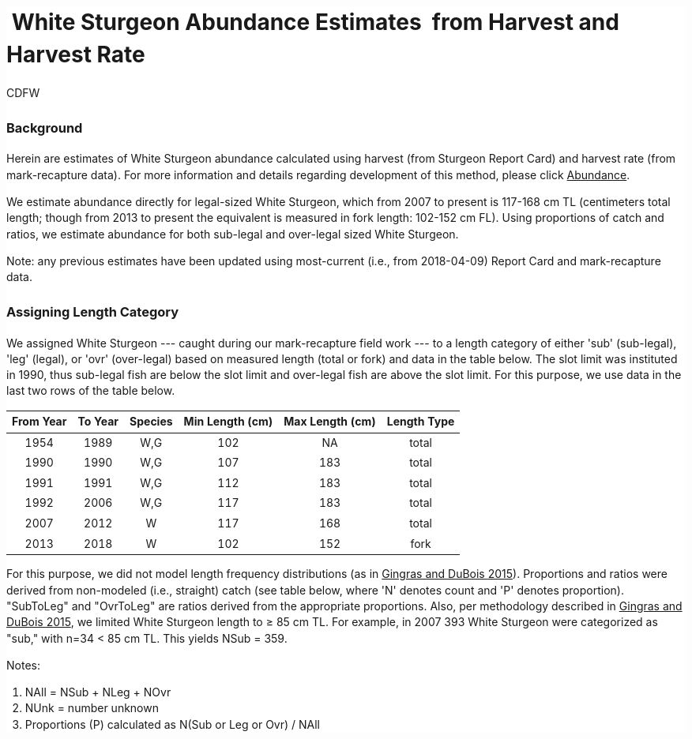  White Sturgeon Abundance Estimates
 from Harvest and Harvest Rate
================
CDFW

### Background

Herein are estimates of White Sturgeon abundance calculated using harvest (from Sturgeon Report Card) and harvest rate (from mark-recapture data). For more information and details regarding development of this method, please click [Abundance](https://nrm.dfg.ca.gov/FileHandler.ashx?DocumentId=43532).

We estimate abundance directly for legal-sized White Sturgeon, which from 2007 to present is 117-168 cm TL (centimeters total length; though from 2013 to present the equivalent is measured in fork length: 102-152 cm FL). Using proportions of catch and ratios, we estimate abundance for both sub-legal and over-legal sized White Sturgeon.

Note: any previous estimates have been updated using most-current (i.e., from 2018-04-09) Report Card and mark-recapture data.

### Assigning Length Category

We assigned White Sturgeon --- caught during our mark-recapture field work --- to a length category of either 'sub' (sub-legal), 'leg' (legal), or 'ovr' (over-legal) based on measured length (total or fork) and data in the table below. The slot limit was instituted in 1990, thus sub-legal fish are below the slot limit and over-legal fish are above the slot limit. For this purpose, we use data in the last two rows of the table below.

| From Year | To Year | Species | Min Length (cm) | Max Length (cm) | Length Type |
|:---------:|:-------:|:-------:|:---------------:|:---------------:|:-----------:|
|    1954   |   1989  |   W,G   |       102       |        NA       |    total    |
|    1990   |   1990  |   W,G   |       107       |       183       |    total    |
|    1991   |   1991  |   W,G   |       112       |       183       |    total    |
|    1992   |   2006  |   W,G   |       117       |       183       |    total    |
|    2007   |   2012  |    W    |       117       |       168       |    total    |
|    2013   |   2018  |    W    |       102       |       152       |     fork    |

For this purpose, we did not model length frequency distributions (as in [Gingras and DuBois 2015](https://nrm.dfg.ca.gov/FileHandler.ashx?DocumentId=114809)). Proportions and ratios were derived from non-modeled (i.e., straight) catch (see table below, where 'N' denotes count and 'P' denotes proportion). "SubToLeg" and "OvrToLeg" are ratios derived from the appropriate proportions. Also, per methodology described in [Gingras and DuBois 2015](https://nrm.dfg.ca.gov/FileHandler.ashx?DocumentId=114809), we limited White Sturgeon length to ≥ 85 cm TL. For example, in 2007 393 White Sturgeon were categorized as "sub," with n=34 &lt; 85 cm TL. This yields NSub = 359.

Notes:

1.  NAll = NSub + NLeg + NOvr
2.  NUnk = number unknown
3.  Proportions (P) calculated as N(Sub or Leg or Ovr) / NAll
